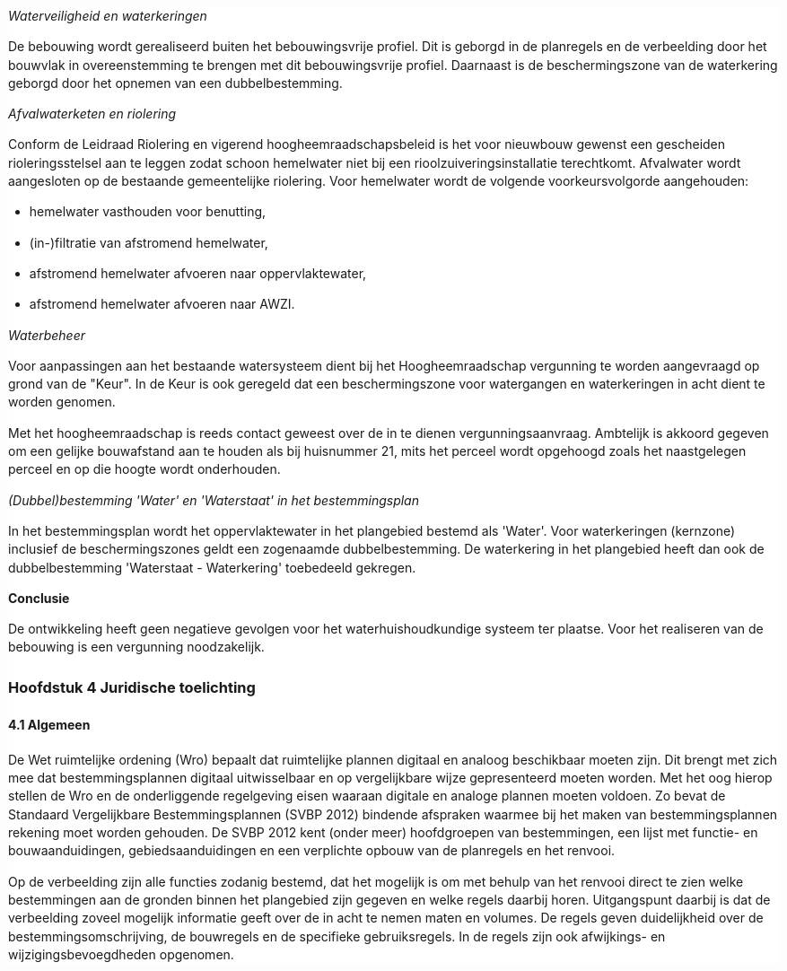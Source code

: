*Waterveiligheid en waterkeringen*

De bebouwing wordt gerealiseerd buiten het bebouwingsvrije profiel. Dit is geborgd in de planregels en de verbeelding door het bouwvlak in overeenstemming te brengen met dit bebouwingsvrije profiel. Daarnaast is de beschermingszone van de waterkering geborgd door het opnemen van een dubbelbestemming.

*Afvalwaterketen en riolering*

Conform de Leidraad Riolering en vigerend hoogheemraadschapsbeleid is het voor nieuwbouw gewenst een gescheiden rioleringsstelsel aan te leggen zodat schoon hemelwater niet bij een rioolzuiveringsinstallatie terechtkomt. Afvalwater wordt aangesloten op de bestaande gemeentelijke riolering. Voor hemelwater wordt de volgende voorkeursvolgorde aangehouden:

* hemelwater vasthouden voor benutting,

* (in\-)filtratie van afstromend hemelwater,

* afstromend hemelwater afvoeren naar oppervlaktewater,

* afstromend hemelwater afvoeren naar AWZI.

*Waterbeheer*

Voor aanpassingen aan het bestaande watersysteem dient bij het Hoogheemraadschap vergunning te worden aangevraagd op grond van de "Keur". In de Keur is ook geregeld dat een beschermingszone voor watergangen en waterkeringen in acht dient te worden genomen.

Met het hoogheemraadschap is reeds contact geweest over de in te dienen vergunningsaanvraag. Ambtelijk is akkoord gegeven om een gelijke bouwafstand aan te houden als bij huisnummer 21, mits het perceel wordt opgehoogd zoals het naastgelegen perceel en op die hoogte wordt onderhouden.

*(Dubbel)bestemming 'Water' en 'Waterstaat' in het bestemmingsplan*

In het bestemmingsplan wordt het oppervlaktewater in het plangebied bestemd als 'Water'. Voor waterkeringen (kernzone) inclusief de beschermingszones geldt een zogenaamde dubbelbestemming. De waterkering in het plangebied heeft dan ook de dubbelbestemming 'Waterstaat \- Waterkering' toebedeeld gekregen.

**Conclusie**

De ontwikkeling heeft geen negatieve gevolgen voor het waterhuishoudkundige systeem ter plaatse. Voor het realiseren van de bebouwing is een vergunning noodzakelijk.

### Hoofdstuk 4 Juridische toelichting

#### 4\.1 Algemeen

De Wet ruimtelijke ordening (Wro) bepaalt dat ruimtelijke plannen digitaal en analoog beschikbaar moeten zijn. Dit brengt met zich mee dat bestemmingsplannen digitaal uitwisselbaar en op vergelijkbare wijze gepresenteerd moeten worden. Met het oog hierop stellen de Wro en de onderliggende regelgeving eisen waaraan digitale en analoge plannen moeten voldoen. Zo bevat de Standaard Vergelijkbare Bestemmingsplannen (SVBP 2012\) bindende afspraken waarmee bij het maken van bestemmingsplannen rekening moet worden gehouden. De SVBP 2012 kent (onder meer) hoofdgroepen van bestemmingen, een lijst met functie\- en bouwaanduidingen, gebiedsaanduidingen en een verplichte opbouw van de planregels en het renvooi.

Op de verbeelding zijn alle functies zodanig bestemd, dat het mogelijk is om met behulp van het renvooi direct te zien welke bestemmingen aan de gronden binnen het plangebied zijn gegeven en welke regels daarbij horen. Uitgangspunt daarbij is dat de verbeelding zoveel mogelijk informatie geeft over de in acht te nemen maten en volumes. De regels geven duidelijkheid over de bestemmingsomschrijving, de bouwregels en de specifieke gebruiksregels. In de regels zijn ook afwijkings\- en wijzigingsbevoegdheden opgenomen.
